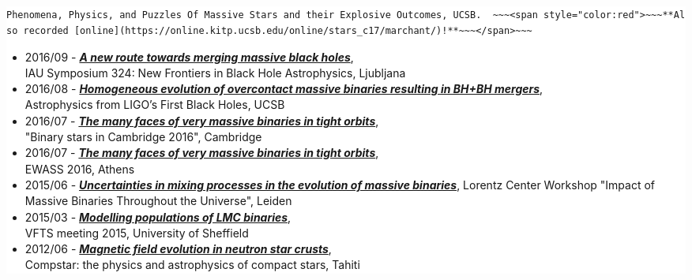     Phenomena, Physics, and Puzzles Of Massive Stars and their Explosive Outcomes, UCSB.  ~~~<span style="color:red">~~~**Also recorded [online](https://online.kitp.ucsb.edu/online/stars_c17/marchant/)!**~~~</span>~~~
* 2016/09 - [_**A new route towards merging massive black holes**_](https://drive.google.com/file/d/1APLzzW0lMzDxz5ej7Y85u1SPghjAJL7f/view?usp=sharing),\
    IAU Symposium 324: New Frontiers in Black Hole Astrophysics, Ljubljana
* 2016/08 - [_**Homogeneous evolution of overcontact massive binaries resulting in BH+BH mergers**_](https://drive.google.com/file/d/1viBpY5qayd4mi84yeurSpjol6aN3m2bB/view?usp=sharing),\
    Astrophysics from LIGO’s First Black Holes, UCSB
* 2016/07 - [_**The many faces of very massive binaries in tight orbits**_](https://drive.google.com/file/d/1sXTkWw3MkkZz4zwm7ZIcC9LUcahXu1JQ/view?usp=sharing),\
    "Binary stars in Cambridge 2016", Cambridge
* 2016/07 - [_**The many faces of very massive binaries in tight orbits**_](https://drive.google.com/file/d/1CMEFFlL6D5el6SfAdIRz2IYElFSJsiwx/view?usp=sharing),\
    EWASS 2016, Athens
* 2015/06 - [_**Uncertainties in mixing processes in the evolution of massive binaries**_](https://drive.google.com/file/d/1x_pYlPSwr2g3_JBe-A0xikuh61JUGUZg/view?usp=sharing), Lorentz Center Workshop "Impact of Massive Binaries Throughout the Universe", Leiden
* 2015/03 - [_**Modelling populations of LMC binaries**_](https://drive.google.com/file/d/1_AVggOU4Dnm0S9CLjilOf56dRO45NfmI/view?usp=sharing),\
    VFTS meeting 2015, University of Sheffield
* 2012/06 - [_**Magnetic field evolution in neutron star crusts**_](https://drive.google.com/file/d/1cQ2ESkbILPRq7aNPztoYJ-hh-TjtmLbB/view?usp=sharing),\
    Compstar: the physics and astrophysics of compact stars, Tahiti


[ads]: https://ui.adsabs.harvard.edu/user/libraries/p4c4ALc6QJqZCF8f27MOLA
[zenodo]: https://zenodo.org/communities/mesa
[mesa2022]: https://mesahub.github.io/summer-school-2022/
[eas]: https://eas.unige.ch/EAS2021/session.jsp?id=S8
[beijing]: https://www.stellar-astrophysics.org/
[mesadocs]: https://docs.mesastar.org/
[xshootu]: https://massivestars.org/xshootu/

